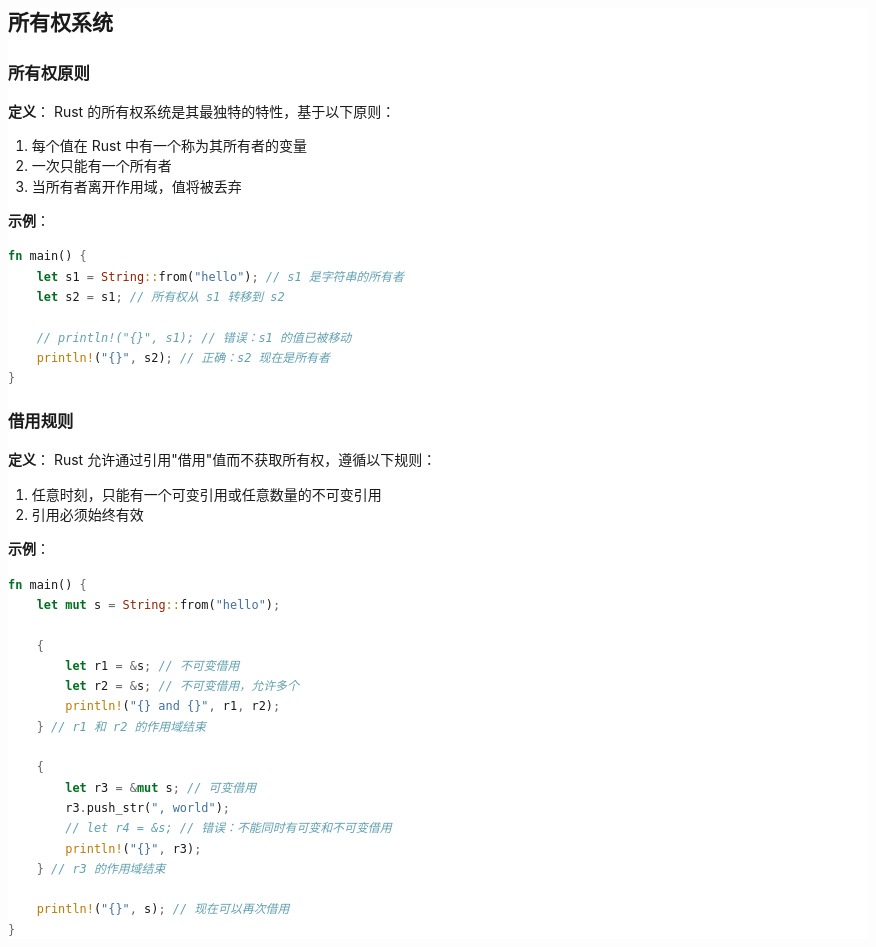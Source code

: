 ## 所有权系统

### 所有权原则

**定义**：
Rust 的所有权系统是其最独特的特性，基于以下原则：

1. 每个值在 Rust 中有一个称为其所有者的变量
2. 一次只能有一个所有者
3. 当所有者离开作用域，值将被丢弃

**示例**：

```rust
fn main() {
    let s1 = String::from("hello"); // s1 是字符串的所有者
    let s2 = s1; // 所有权从 s1 转移到 s2
    
    // println!("{}", s1); // 错误：s1 的值已被移动
    println!("{}", s2); // 正确：s2 现在是所有者
}
```

### 借用规则

**定义**：
Rust 允许通过引用"借用"值而不获取所有权，遵循以下规则：

1. 任意时刻，只能有一个可变引用或任意数量的不可变引用
2. 引用必须始终有效

**示例**：

```rust
fn main() {
    let mut s = String::from("hello");
    
    {
        let r1 = &s; // 不可变借用
        let r2 = &s; // 不可变借用，允许多个
        println!("{} and {}", r1, r2);
    } // r1 和 r2 的作用域结束
    
    {
        let r3 = &mut s; // 可变借用
        r3.push_str(", world");
        // let r4 = &s; // 错误：不能同时有可变和不可变借用
        println!("{}", r3);
    } // r3 的作用域结束
    
    println!("{}", s); // 现在可以再次借用
}
```

